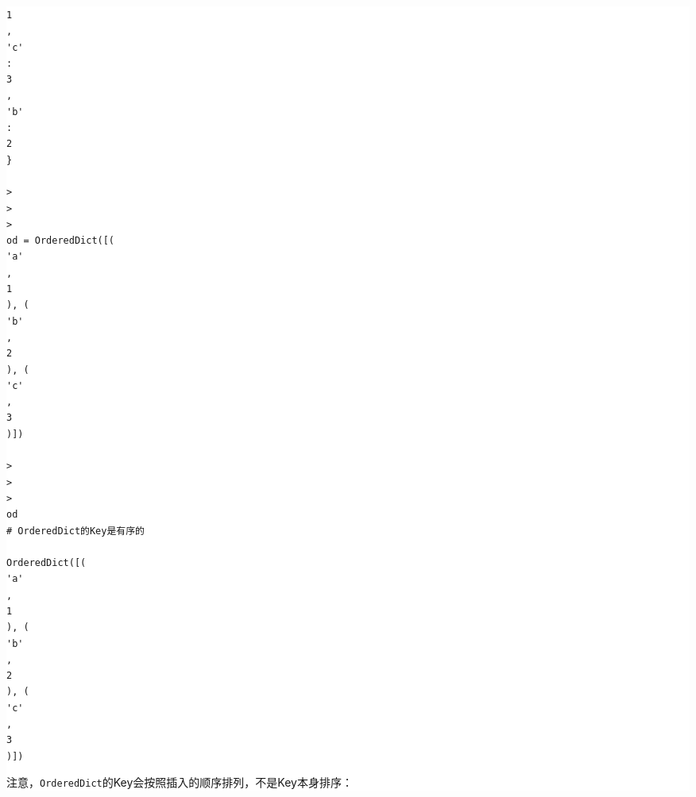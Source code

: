 ```
1
, 
'c'
: 
3
, 
'b'
: 
2
}

>
>
>
od = OrderedDict([(
'a'
, 
1
), (
'b'
, 
2
), (
'c'
, 
3
)])

>
>
>
od 
# OrderedDict的Key是有序的

OrderedDict([(
'a'
, 
1
), (
'b'
, 
2
), (
'c'
, 
3
)])

```

注意，`OrderedDict`的Key会按照插入的顺序排列，不是Key本身排序：
